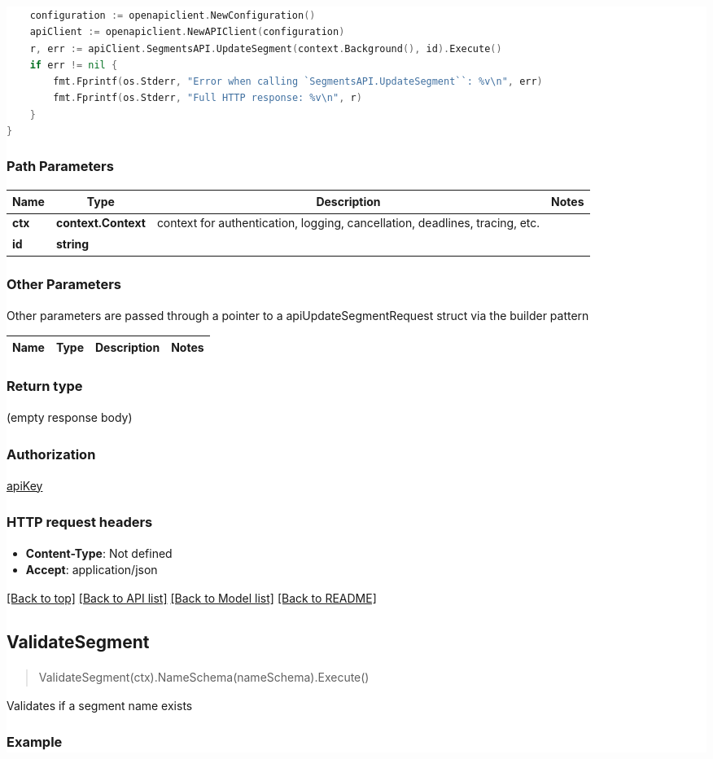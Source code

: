 ```go
    configuration := openapiclient.NewConfiguration()
    apiClient := openapiclient.NewAPIClient(configuration)
    r, err := apiClient.SegmentsAPI.UpdateSegment(context.Background(), id).Execute()
    if err != nil {
        fmt.Fprintf(os.Stderr, "Error when calling `SegmentsAPI.UpdateSegment``: %v\n", err)
        fmt.Fprintf(os.Stderr, "Full HTTP response: %v\n", r)
    }
}
```

### Path Parameters


Name | Type | Description  | Notes
------------- | ------------- | ------------- | -------------
**ctx** | **context.Context** | context for authentication, logging, cancellation, deadlines, tracing, etc.
**id** | **string** |  | 

### Other Parameters

Other parameters are passed through a pointer to a apiUpdateSegmentRequest struct via the builder pattern


Name | Type | Description  | Notes
------------- | ------------- | ------------- | -------------


### Return type

 (empty response body)

### Authorization

[apiKey](../README.md#apiKey)

### HTTP request headers

- **Content-Type**: Not defined
- **Accept**: application/json

[[Back to top]](#) [[Back to API list]](../README.md#documentation-for-api-endpoints)
[[Back to Model list]](../README.md#documentation-for-models)
[[Back to README]](../README.md)


## ValidateSegment

> ValidateSegment(ctx).NameSchema(nameSchema).Execute()

Validates if a segment name exists



### Example
